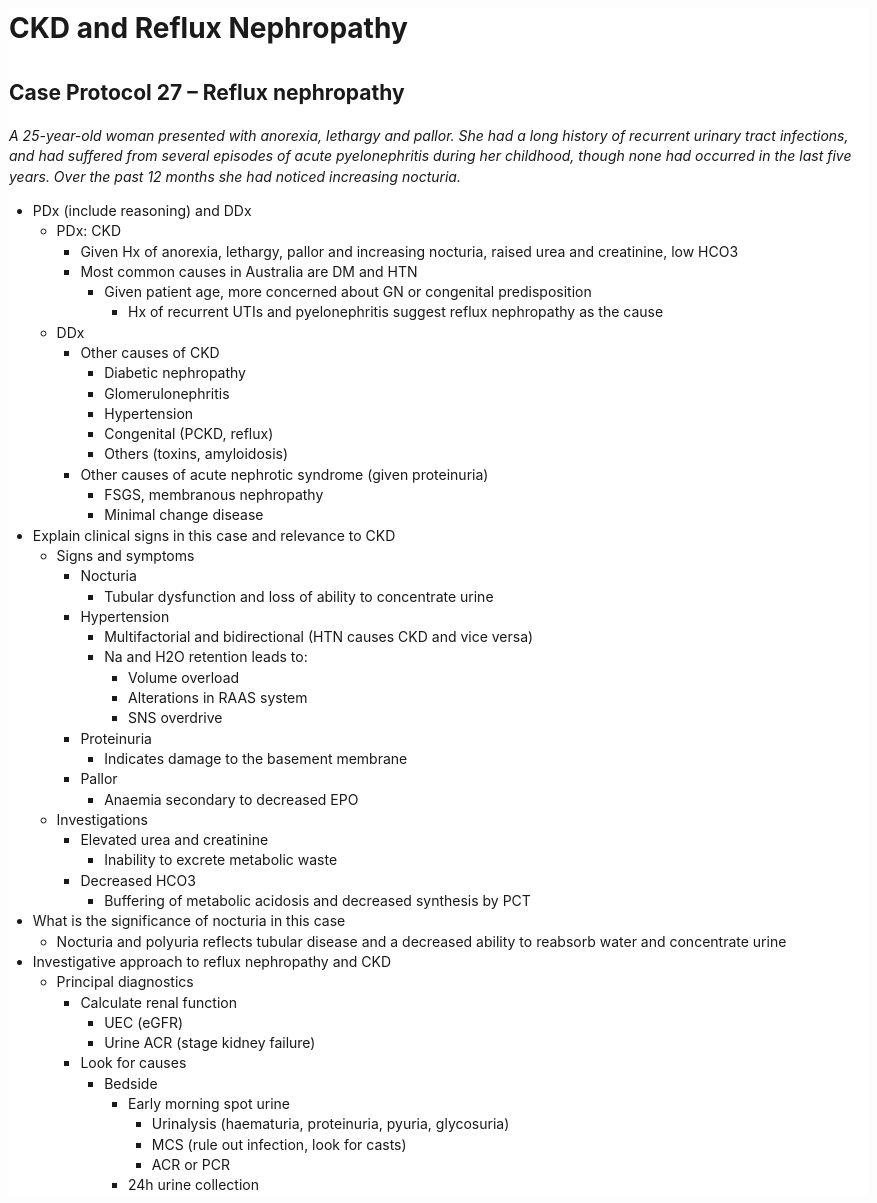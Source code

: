 # CKD and Reflux Nephropathy

## Case Protocol 27 – **Reflux nephropathy**

[](https://lh3.googleusercontent.com/TDpPAu47SFu7bjsi8gDDyqEOGv1uLcrSssJkE5deUBxoYZsX0wJ1rPJaBje2dg27DKvO3mhCJyEsvqKrUUuHl67hyVJCQEwlvjtA8TXrARrPLAn6HyYlPD5O8WLZX72nzNFmqWKp7okfBh3N9YSESQ)

*A 25-year-old woman presented with anorexia, lethargy and pallor. She had a long history of recurrent urinary tract infections, and had suffered from several episodes of acute pyelonephritis during her childhood, though none had occurred in the last five years. Over the past 12 months she had noticed increasing nocturia.*

- PDx (include reasoning) and DDx
    - PDx: CKD
        - Given Hx of anorexia, lethargy, pallor and increasing nocturia, raised urea and creatinine, low HCO3
        - Most common causes in Australia are DM and HTN
            - Given patient age, more concerned about GN or congenital predisposition
                - Hx of recurrent UTIs and pyelonephritis suggest reflux nephropathy as the cause
    - DDx
        - Other causes of CKD
            - Diabetic nephropathy
            - Glomerulonephritis
            - Hypertension
            - Congenital (PCKD, reflux)
            - Others (toxins, amyloidosis)
        - Other causes of acute nephrotic syndrome (given proteinuria)
            - FSGS, membranous nephropathy
            - Minimal change disease
- Explain clinical signs in this case and relevance to CKD
    - Signs and symptoms
        - Nocturia
            - Tubular dysfunction and loss of ability to concentrate urine
        - Hypertension
            - Multifactorial and bidirectional (HTN causes CKD and vice versa)
            - Na and H2O retention leads to:
                - Volume overload
                - Alterations in RAAS system
                - SNS overdrive
        - Proteinuria
            - Indicates damage to the basement membrane
        - Pallor
            - Anaemia secondary to decreased EPO
    - Investigations
        - Elevated urea and creatinine
            - Inability to excrete metabolic waste
        - Decreased HCO3
            - Buffering of metabolic acidosis and decreased synthesis by PCT
- What is the significance of nocturia in this case
    - Nocturia and polyuria reflects tubular disease and a decreased ability to reabsorb water and concentrate urine
- Investigative approach to reflux nephropathy and CKD
    - Principal diagnostics
        - Calculate renal function
            - UEC (eGFR)
            - Urine ACR (stage kidney failure)
        - Look for causes
            - Bedside
                - Early morning spot urine
                    - Urinalysis (haematuria, proteinuria, pyuria, glycosuria)
                    - MCS (rule out infection, look for casts)
                    - ACR or PCR
                - 24h urine collection